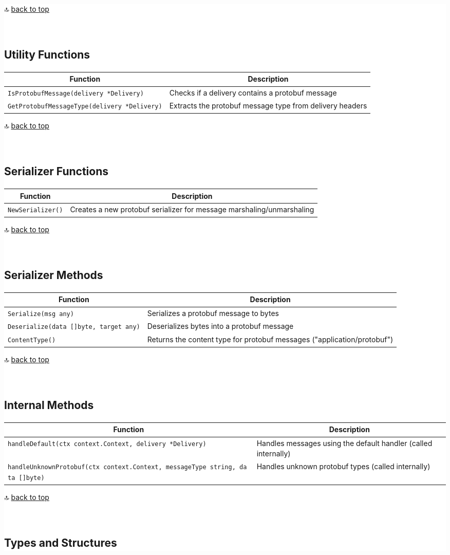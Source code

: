 🔝 [back to top](#protobuf-package-api-reference)

&nbsp;

## Utility Functions

| Function | Description |
|----------|-------------|
| `IsProtobufMessage(delivery *Delivery)` | Checks if a delivery contains a protobuf message |
| `GetProtobufMessageType(delivery *Delivery)` | Extracts the protobuf message type from delivery headers |

🔝 [back to top](#protobuf-package-api-reference)

&nbsp;

## Serializer Functions

| Function | Description |
|----------|-------------|
| `NewSerializer()` | Creates a new protobuf serializer for message marshaling/unmarshaling |

🔝 [back to top](#protobuf-package-api-reference)

&nbsp;

## Serializer Methods

| Function | Description |
|----------|-------------|
| `Serialize(msg any)` | Serializes a protobuf message to bytes |
| `Deserialize(data []byte, target any)` | Deserializes bytes into a protobuf message |
| `ContentType()` | Returns the content type for protobuf messages ("application/protobuf") |

🔝 [back to top](#protobuf-package-api-reference)

&nbsp;

## Internal Methods

| Function | Description |
|----------|-------------|
| `handleDefault(ctx context.Context, delivery *Delivery)` | Handles messages using the default handler (called internally) |
| `handleUnknownProtobuf(ctx context.Context, messageType string, data []byte)` | Handles unknown protobuf types (called internally) |

🔝 [back to top](#protobuf-package-api-reference)

&nbsp;

## Types and Structures

